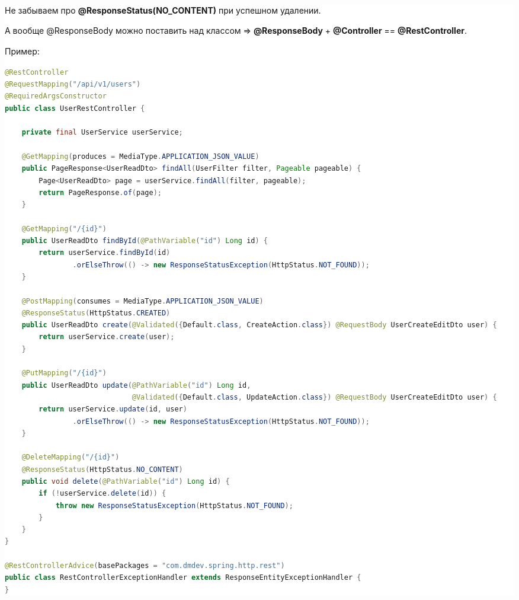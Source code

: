 Не забываем про **@ResponseStatus(NO_CONTENT)** при успешном удалении.

А вообще @ResponseBody можно поставить над классом => **@ResponseBody** + **@Controller** == **@RestController**.

Пример:
```java
@RestController
@RequestMapping("/api/v1/users")
@RequiredArgsConstructor
public class UserRestController {

    private final UserService userService;

    @GetMapping(produces = MediaType.APPLICATION_JSON_VALUE)
    public PageResponse<UserReadDto> findAll(UserFilter filter, Pageable pageable) {
        Page<UserReadDto> page = userService.findAll(filter, pageable);
        return PageResponse.of(page);
    }

    @GetMapping("/{id}")
    public UserReadDto findById(@PathVariable("id") Long id) {
        return userService.findById(id)
                .orElseThrow(() -> new ResponseStatusException(HttpStatus.NOT_FOUND));
    }

    @PostMapping(consumes = MediaType.APPLICATION_JSON_VALUE)
    @ResponseStatus(HttpStatus.CREATED)
    public UserReadDto create(@Validated({Default.class, CreateAction.class}) @RequestBody UserCreateEditDto user) {
        return userService.create(user);
    }

    @PutMapping("/{id}")
    public UserReadDto update(@PathVariable("id") Long id,
                              @Validated({Default.class, UpdateAction.class}) @RequestBody UserCreateEditDto user) {
        return userService.update(id, user)
                .orElseThrow(() -> new ResponseStatusException(HttpStatus.NOT_FOUND));
    }

    @DeleteMapping("/{id}")
    @ResponseStatus(HttpStatus.NO_CONTENT)
    public void delete(@PathVariable("id") Long id) {
        if (!userService.delete(id)) {
            throw new ResponseStatusException(HttpStatus.NOT_FOUND);
        }
    }
}

@RestControllerAdvice(basePackages = "com.dmdev.spring.http.rest")
public class RestControllerExceptionHandler extends ResponseEntityExceptionHandler {
}
```
